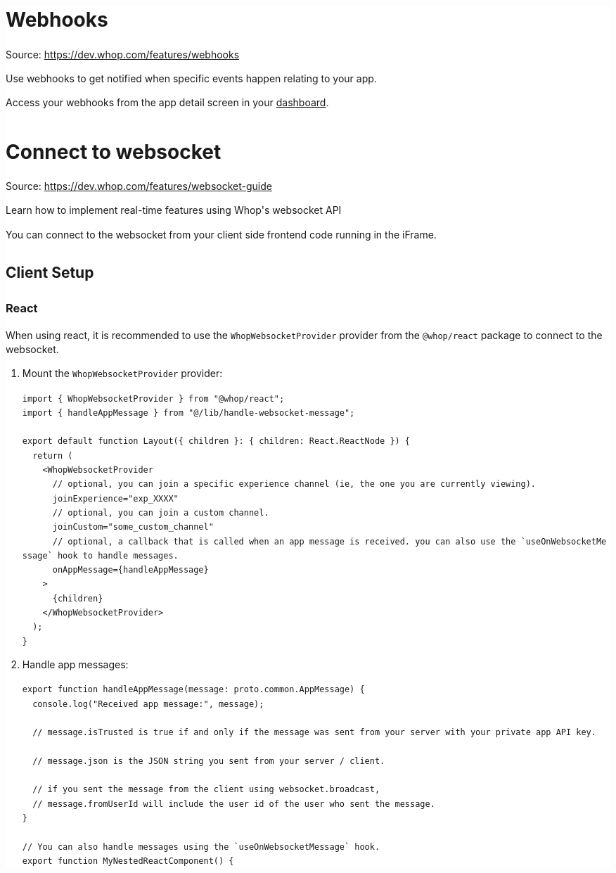 
# Webhooks
Source: https://dev.whop.com/features/webhooks

Use webhooks to get notified when specific events happen relating to your app.

Access your webhooks from the app detail screen in your [dashboard](mdc:https:/whop.com/dashboard/developer).


# Connect to websocket
Source: https://dev.whop.com/features/websocket-guide

Learn how to implement real-time features using Whop's websocket API

You can connect to the websocket from your client side frontend code running in the iFrame.

## Client Setup

### React

When using react, it is recommended to use the `WhopWebsocketProvider` provider from the `@whop/react` package to connect to the websocket.

1. Mount the `WhopWebsocketProvider` provider:

   ```tsx app/layout.tsx
   import { WhopWebsocketProvider } from "@whop/react";
   import { handleAppMessage } from "@/lib/handle-websocket-message";

   export default function Layout({ children }: { children: React.ReactNode }) {
     return (
       <WhopWebsocketProvider
         // optional, you can join a specific experience channel (ie, the one you are currently viewing).
         joinExperience="exp_XXXX"
         // optional, you can join a custom channel.
         joinCustom="some_custom_channel"
         // optional, a callback that is called when an app message is received. you can also use the `useOnWebsocketMessage` hook to handle messages.
         onAppMessage={handleAppMessage}
       >
         {children}
       </WhopWebsocketProvider>
     );
   }
   ```

2. Handle app messages:

   ```tsx lib/handle-websocket-message.tsx
   export function handleAppMessage(message: proto.common.AppMessage) {
     console.log("Received app message:", message);

     // message.isTrusted is true if and only if the message was sent from your server with your private app API key.

     // message.json is the JSON string you sent from your server / client.

     // if you sent the message from the client using websocket.broadcast,
     // message.fromUserId will include the user id of the user who sent the message.
   }

   // You can also handle messages using the `useOnWebsocketMessage` hook.
   export function MyNestedReactComponent() {
   ```